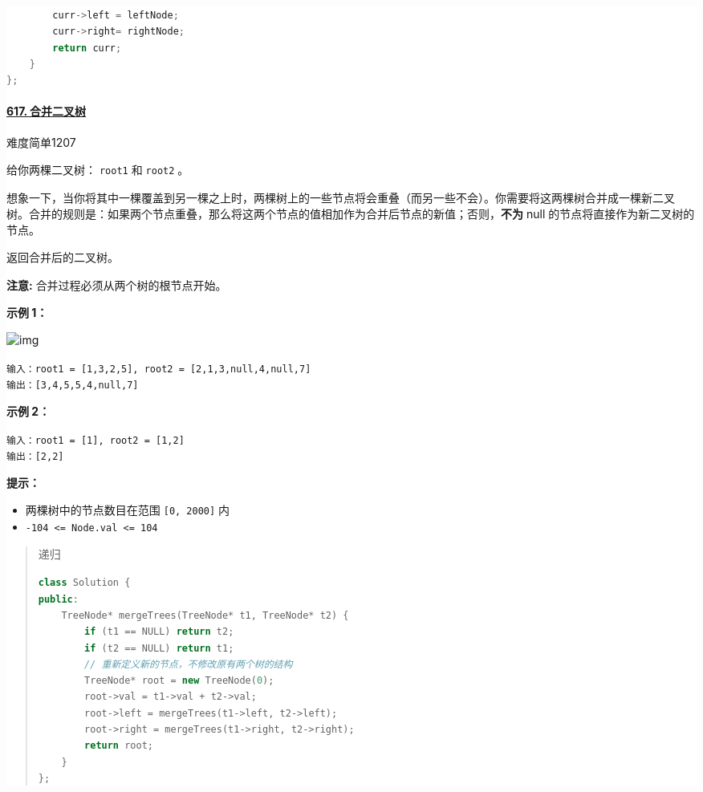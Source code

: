 ```cpp
        curr->left = leftNode;
        curr->right= rightNode;
        return curr;
    }
};
```







#### [617. 合并二叉树](https://leetcode.cn/problems/merge-two-binary-trees/)

难度简单1207

给你两棵二叉树： `root1` 和 `root2` 。

想象一下，当你将其中一棵覆盖到另一棵之上时，两棵树上的一些节点将会重叠（而另一些不会）。你需要将这两棵树合并成一棵新二叉树。合并的规则是：如果两个节点重叠，那么将这两个节点的值相加作为合并后节点的新值；否则，**不为** null 的节点将直接作为新二叉树的节点。

返回合并后的二叉树。

**注意:** 合并过程必须从两个树的根节点开始。

 

**示例 1：**

![img](https://assets.leetcode.com/uploads/2021/02/05/merge.jpg)

```
输入：root1 = [1,3,2,5], root2 = [2,1,3,null,4,null,7]
输出：[3,4,5,5,4,null,7]
```

**示例 2：**

```
输入：root1 = [1], root2 = [1,2]
输出：[2,2]
```

 

**提示：**

- 两棵树中的节点数目在范围 `[0, 2000]` 内
- `-104 <= Node.val <= 104`



> 递归
>
> ```cpp
> class Solution {
> public:
>     TreeNode* mergeTrees(TreeNode* t1, TreeNode* t2) {
>         if (t1 == NULL) return t2;
>         if (t2 == NULL) return t1;
>         // 重新定义新的节点，不修改原有两个树的结构
>         TreeNode* root = new TreeNode(0);
>         root->val = t1->val + t2->val;
>         root->left = mergeTrees(t1->left, t2->left);
>         root->right = mergeTrees(t1->right, t2->right);
>         return root;
>     }
> };
> ```
